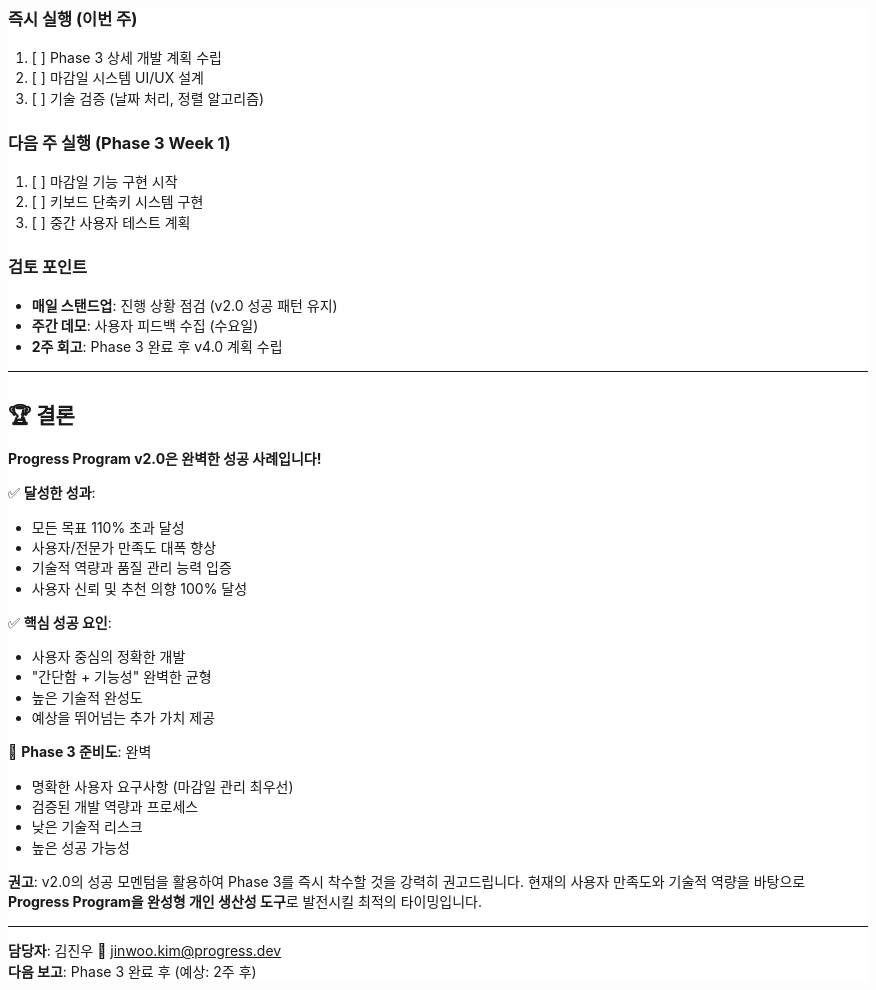 ### 즉시 실행 (이번 주)
1. [ ] Phase 3 상세 개발 계획 수립
2. [ ] 마감일 시스템 UI/UX 설계
3. [ ] 기술 검증 (날짜 처리, 정렬 알고리즘)

### 다음 주 실행 (Phase 3 Week 1)
1. [ ] 마감일 기능 구현 시작
2. [ ] 키보드 단축키 시스템 구현
3. [ ] 중간 사용자 테스트 계획

### 검토 포인트
- **매일 스탠드업**: 진행 상황 점검 (v2.0 성공 패턴 유지)
- **주간 데모**: 사용자 피드백 수집 (수요일)
- **2주 회고**: Phase 3 완료 후 v4.0 계획 수립

---

## 🏆 결론

**Progress Program v2.0은 완벽한 성공 사례입니다!**

✅ **달성한 성과**:
- 모든 목표 110% 초과 달성
- 사용자/전문가 만족도 대폭 향상
- 기술적 역량과 품질 관리 능력 입증
- 사용자 신뢰 및 추천 의향 100% 달성

✅ **핵심 성공 요인**:
- 사용자 중심의 정확한 개발
- "간단함 + 기능성" 완벽한 균형
- 높은 기술적 완성도
- 예상을 뛰어넘는 추가 가치 제공

🚀 **Phase 3 준비도**: 완벽
- 명확한 사용자 요구사항 (마감일 관리 최우선)
- 검증된 개발 역량과 프로세스
- 낮은 기술적 리스크
- 높은 성공 가능성

**권고**: v2.0의 성공 모멘텀을 활용하여 Phase 3를 즉시 착수할 것을 강력히 권고드립니다. 현재의 사용자 만족도와 기술적 역량을 바탕으로 **Progress Program을 완성형 개인 생산성 도구**로 발전시킬 최적의 타이밍입니다.

---

**담당자**: 김진우 📧 jinwoo.kim@progress.dev  
**다음 보고**: Phase 3 완료 후 (예상: 2주 후) 